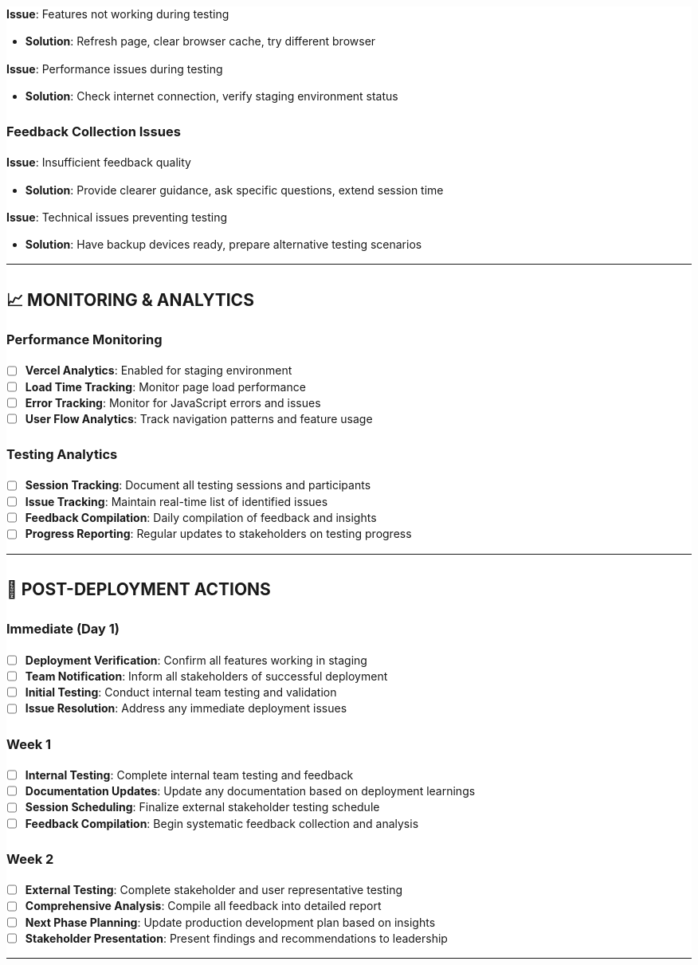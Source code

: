 **Issue**: Features not working during testing
- **Solution**: Refresh page, clear browser cache, try different browser

**Issue**: Performance issues during testing
- **Solution**: Check internet connection, verify staging environment status

### **Feedback Collection Issues**
**Issue**: Insufficient feedback quality
- **Solution**: Provide clearer guidance, ask specific questions, extend session time

**Issue**: Technical issues preventing testing
- **Solution**: Have backup devices ready, prepare alternative testing scenarios

---

## 📈 **MONITORING & ANALYTICS**

### **Performance Monitoring**
- [ ] **Vercel Analytics**: Enabled for staging environment
- [ ] **Load Time Tracking**: Monitor page load performance
- [ ] **Error Tracking**: Monitor for JavaScript errors and issues
- [ ] **User Flow Analytics**: Track navigation patterns and feature usage

### **Testing Analytics**
- [ ] **Session Tracking**: Document all testing sessions and participants
- [ ] **Issue Tracking**: Maintain real-time list of identified issues
- [ ] **Feedback Compilation**: Daily compilation of feedback and insights
- [ ] **Progress Reporting**: Regular updates to stakeholders on testing progress

---

## 🎯 **POST-DEPLOYMENT ACTIONS**

### **Immediate (Day 1)**
- [ ] **Deployment Verification**: Confirm all features working in staging
- [ ] **Team Notification**: Inform all stakeholders of successful deployment
- [ ] **Initial Testing**: Conduct internal team testing and validation
- [ ] **Issue Resolution**: Address any immediate deployment issues

### **Week 1**
- [ ] **Internal Testing**: Complete internal team testing and feedback
- [ ] **Documentation Updates**: Update any documentation based on deployment learnings
- [ ] **Session Scheduling**: Finalize external stakeholder testing schedule
- [ ] **Feedback Compilation**: Begin systematic feedback collection and analysis

### **Week 2**
- [ ] **External Testing**: Complete stakeholder and user representative testing
- [ ] **Comprehensive Analysis**: Compile all feedback into detailed report
- [ ] **Next Phase Planning**: Update production development plan based on insights
- [ ] **Stakeholder Presentation**: Present findings and recommendations to leadership

---